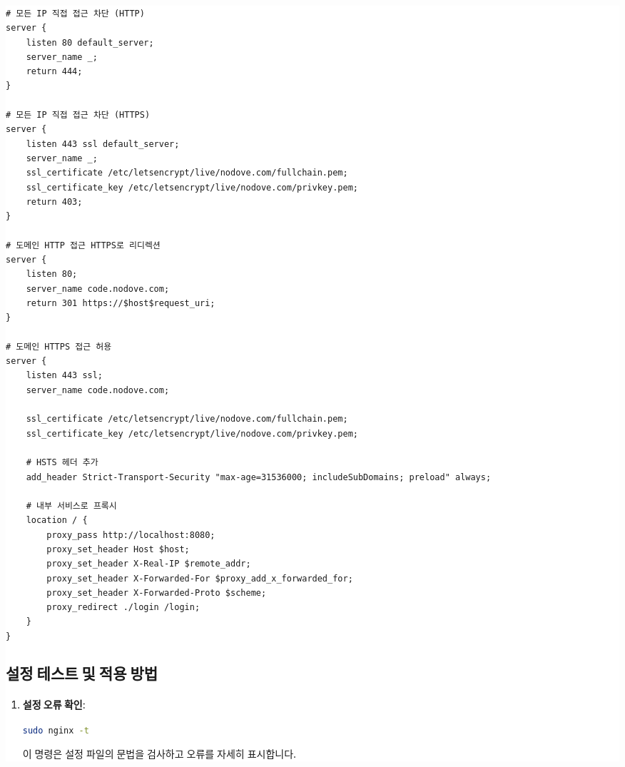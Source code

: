 ```nginx
# 모든 IP 직접 접근 차단 (HTTP)
server {
    listen 80 default_server;
    server_name _;
    return 444;
}

# 모든 IP 직접 접근 차단 (HTTPS)
server {
    listen 443 ssl default_server;
    server_name _;
    ssl_certificate /etc/letsencrypt/live/nodove.com/fullchain.pem;
    ssl_certificate_key /etc/letsencrypt/live/nodove.com/privkey.pem;
    return 403;
}

# 도메인 HTTP 접근 HTTPS로 리디렉션
server {
    listen 80;
    server_name code.nodove.com;
    return 301 https://$host$request_uri;
}

# 도메인 HTTPS 접근 허용
server {
    listen 443 ssl;
    server_name code.nodove.com;

    ssl_certificate /etc/letsencrypt/live/nodove.com/fullchain.pem;
    ssl_certificate_key /etc/letsencrypt/live/nodove.com/privkey.pem;
    
    # HSTS 헤더 추가
    add_header Strict-Transport-Security "max-age=31536000; includeSubDomains; preload" always;

    # 내부 서비스로 프록시
    location / {
        proxy_pass http://localhost:8080;
        proxy_set_header Host $host;
        proxy_set_header X-Real-IP $remote_addr;
        proxy_set_header X-Forwarded-For $proxy_add_x_forwarded_for;
        proxy_set_header X-Forwarded-Proto $scheme;
        proxy_redirect ./login /login;
    }
}
```

## 설정 테스트 및 적용 방법

1. **설정 오류 확인**:
   ```bash
   sudo nginx -t
   ```
   이 명령은 설정 파일의 문법을 검사하고 오류를 자세히 표시합니다.
